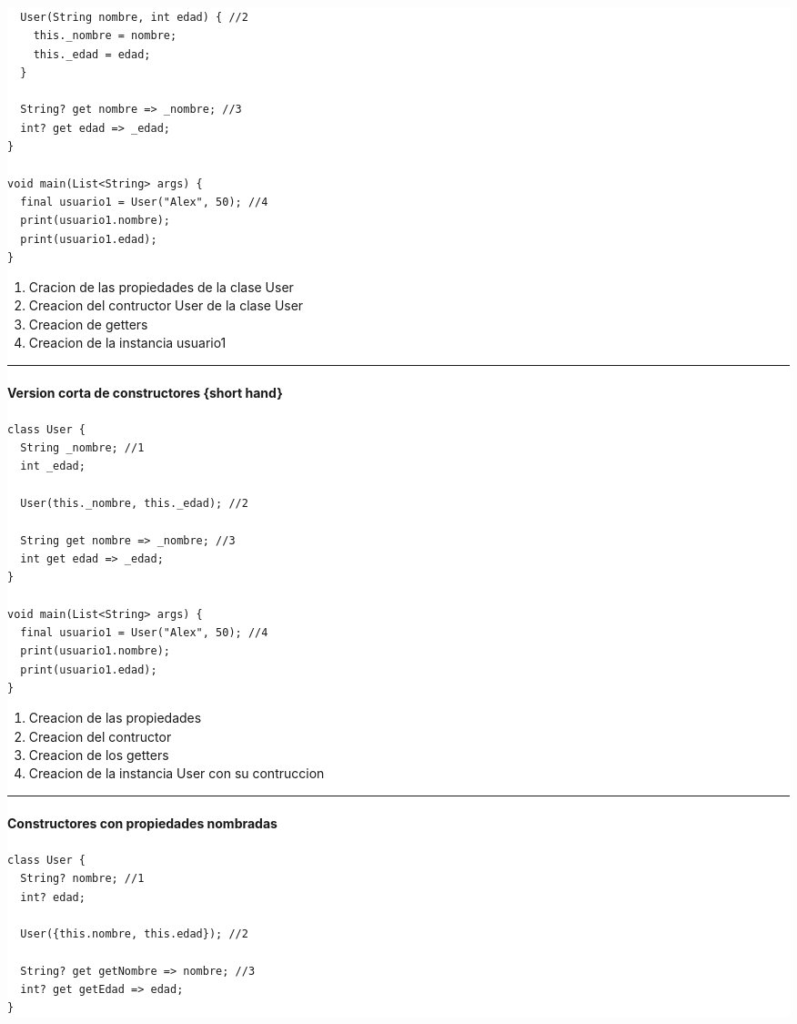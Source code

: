       User(String nombre, int edad) { //2
        this._nombre = nombre;
        this._edad = edad;
      }

      String? get nombre => _nombre; //3
      int? get edad => _edad;
    }

    void main(List<String> args) {
      final usuario1 = User("Alex", 50); //4
      print(usuario1.nombre);
      print(usuario1.edad);
    }

1. Cracion de las propiedades de la clase User
2. Creacion del contructor User de la clase User
3. Creacion de getters
4. Creacion de la instancia usuario1

---

#### Version corta de constructores {short hand}

    class User {
      String _nombre; //1
      int _edad;

      User(this._nombre, this._edad); //2

      String get nombre => _nombre; //3
      int get edad => _edad;
    }

    void main(List<String> args) {
      final usuario1 = User("Alex", 50); //4
      print(usuario1.nombre);
      print(usuario1.edad);
    }

1. Creacion de las propiedades
2. Creacion del contructor
3. Creacion de los getters
4. Creacion de la instancia User con su contruccion

---


#### Constructores con propiedades nombradas

    class User {
      String? nombre; //1
      int? edad;

      User({this.nombre, this.edad}); //2

      String? get getNombre => nombre; //3
      int? get getEdad => edad;
    }
